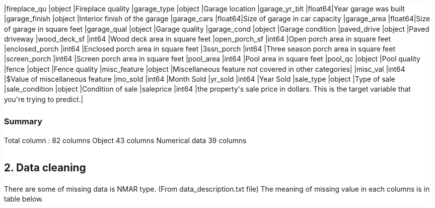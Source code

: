 |fireplace_qu    |object |Fireplace quality
|garage_type     |object |Garage location
|garage_yr_blt   |float64|Year garage was built
|garage_finish   |object |Interior finish of the garage
|garage_cars     |float64|Size of garage in car capacity
|garage_area     |float64|Size of garage in square feet
|garage_qual     |object |Garage quality
|garage_cond     |object |Garage condition
|paved_drive     |object |Paved driveway
|wood_deck_sf    |int64  |Wood deck area in square feet
|open_porch_sf   |int64  |Open porch area in square feet
|enclosed_porch  |int64  |Enclosed porch area in square feet
|3ssn_porch      |int64  |Three season porch area in square feet
|screen_porch    |int64  |Screen porch area in square feet
|pool_area       |int64  |Pool area in square feet
|pool_qc         |object |Pool quality
|fence           |object |Fence quality
|misc_feature    |object |Miscellaneous feature not covered in other categories|
|misc_val        |int64  |$Value of miscellaneous feature
|mo_sold         |int64  |Month Sold
|yr_sold         |int64  |Year Sold
|sale_type       |object |Type of sale
|sale_condition  |object |Condition of sale
|saleprice       |int64  |the property's sale price in dollars. This is the target variable that you're trying to predict.|

### Summary 
Total column : 82 columns
Object 43 columns
Numerical data 39 columns

## 2. Data cleaning

There are some of missing data is NMAR type. (From data_description.txt file) The meaning of missing value in each columns is in table below.
